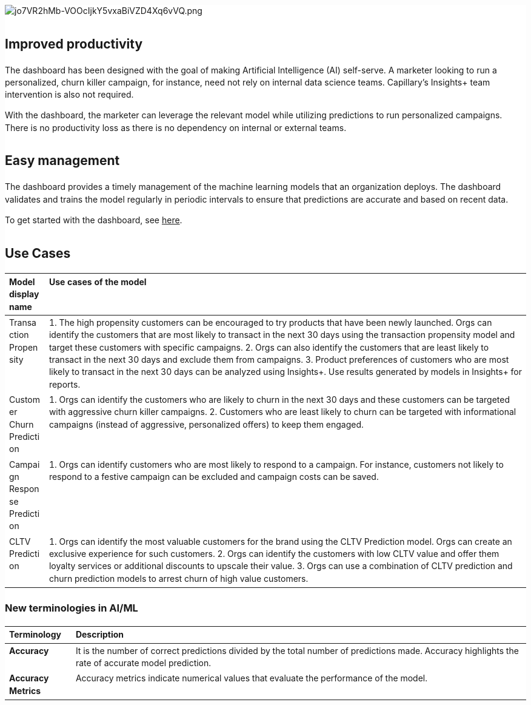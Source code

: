 ![](https://files.readme.io/104e61d-jo7VR2hMb-VOOcIjkY5vxaBiVZD4Xq6vVQ.png "jo7VR2hMb-VOOcIjkY5vxaBiVZD4Xq6vVQ.png")

## Improved productivity

The dashboard has been designed with the goal of making Artificial Intelligence (AI) self-serve. A marketer looking to run a personalized, churn killer campaign, for instance, need not rely on internal data science teams. Capillary’s Insights+ team intervention is also not required.

With the dashboard, the marketer can leverage the relevant model while utilizing predictions to run personalized campaigns. There is no productivity loss as there is no dependency on internal or external teams.

## Easy management

The dashboard provides a timely management of the machine learning models that an organization deploys. The dashboard validates and trains the model regularly in periodic intervals to ensure that predictions are accurate and based on recent data.

To get started with the dashboard, see [here](https://support.capillarytech.com/en/support/solutions/articles/4000177796).

## Use Cases

| Model display name           | Use cases of the model                                                                                                                                                                                                                                                                                                                                                                                                                                                                                                                                                                                |
| :--------------------------- | :---------------------------------------------------------------------------------------------------------------------------------------------------------------------------------------------------------------------------------------------------------------------------------------------------------------------------------------------------------------------------------------------------------------------------------------------------------------------------------------------------------------------------------------------------------------------------------------------------- |
| Transaction Propensity       | 1. The high propensity customers can be encouraged to try products that have been newly launched. Orgs can identify the customers that are most likely to transact in the next 30 days using the transaction propensity model and target these customers with specific campaigns.  2. Orgs can also identify the customers that are least likely to transact in the next 30 days and exclude them from campaigns.  3. Product preferences of customers who are most likely to transact in the next 30 days can be analyzed using Insights+. Use results generated by models in Insights+ for reports. |
| Customer Churn Prediction    | 1. Orgs can identify the customers who are likely to churn in the next 30 days and these customers can be targeted with aggressive churn killer campaigns.  2. Customers who are least likely to churn can be targeted with informational campaigns (instead of aggressive, personalized offers) to keep them engaged.                                                                                                                                                                                                                                                                                |
| Campaign Response Prediction | 1. Orgs can identify customers who are most likely to respond to a campaign. For instance, customers not likely to respond to a festive campaign can be excluded and campaign costs can be saved.                                                                                                                                                                                                                                                                                                                                                                                                     |
| CLTV Prediction              | 1. Orgs can identify the most valuable customers for the brand using the CLTV Prediction model. Orgs can create an exclusive experience for such customers. 2. Orgs can identify the customers with low CLTV value and offer them loyalty services or additional discounts to upscale their value. 3. Orgs can use a combination of CLTV prediction and churn prediction models to arrest churn of high value customers.                                                                                                                                                                              |

### New terminologies in AI/ML

| Terminology                             | Description                                                                                                                                                                                                                                         |
| :-------------------------------------- | :-------------------------------------------------------------------------------------------------------------------------------------------------------------------------------------------------------------------------------------------------- |
| **Accuracy**                            | It is the number of correct predictions divided by the total number of predictions made. Accuracy highlights the rate of accurate model prediction.                                                                                                 |
| **Accuracy Metrics**                    | Accuracy metrics indicate numerical values that evaluate the performance of the model.                                                                                                                                                              |